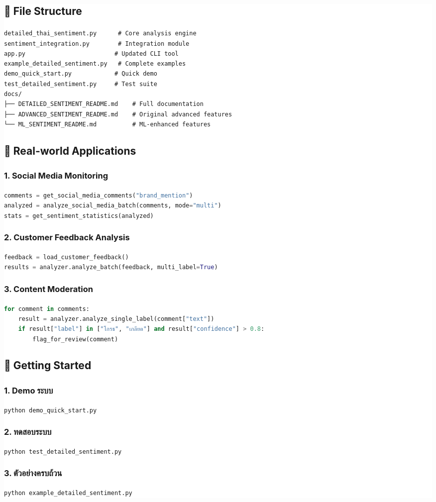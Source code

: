 ## 📁 File Structure

```
detailed_thai_sentiment.py      # Core analysis engine
sentiment_integration.py        # Integration module
app.py                         # Updated CLI tool
example_detailed_sentiment.py   # Complete examples
demo_quick_start.py            # Quick demo
test_detailed_sentiment.py     # Test suite
docs/
├── DETAILED_SENTIMENT_README.md    # Full documentation
├── ADVANCED_SENTIMENT_README.md    # Original advanced features
└── ML_SENTIMENT_README.md          # ML-enhanced features
```

## 🎯 Real-world Applications

### 1. Social Media Monitoring
```python
comments = get_social_media_comments("brand_mention")
analyzed = analyze_social_media_batch(comments, mode="multi")
stats = get_sentiment_statistics(analyzed)
```

### 2. Customer Feedback Analysis
```python
feedback = load_customer_feedback()
results = analyzer.analyze_batch(feedback, multi_label=True)
```

### 3. Content Moderation
```python
for comment in comments:
    result = analyzer.analyze_single_label(comment["text"])
    if result["label"] in ["โกรธ", "เกลียด"] and result["confidence"] > 0.8:
        flag_for_review(comment)
```

## 🚀 Getting Started

### 1. Demo ระบบ
```bash
python demo_quick_start.py
```

### 2. ทดสอบระบบ
```bash
python test_detailed_sentiment.py
```

### 3. ตัวอย่างครบถ้วน
```bash
python example_detailed_sentiment.py
```
